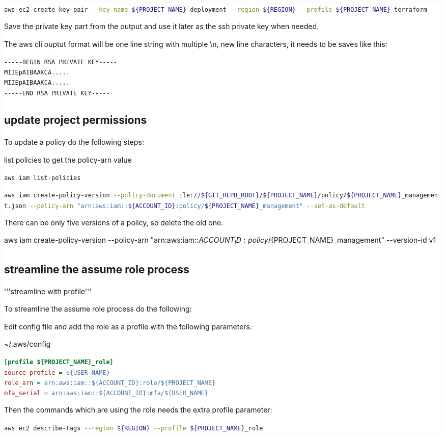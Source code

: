 ```bash
aws ec2 create-key-pair --key-name ${PROJECT_NAME}_deployment --region ${REGION} --profile ${PROJECT_NAME}_terraform
```

Save the private key part from the output and use it later as the ssh private key when needed.

The aws cli ouptut format will be one line string with multiple \n, new line characters, it needs to be saves like this:

```text
-----BEGIN RSA PRIVATE KEY-----
MIIEpAIBAAKCA.....
MIIEpAIBAAKCA.....
-----END RSA PRIVATE KEY-----
```

## update project permissions

To update a policy do the following steps:

list policies to get the policy-arn value

```bash
aws iam list-policies
```

```bash
aws iam create-policy-version --policy-document ile://${GIT_REPO_ROOT}/${PROJECT_NAME}/policy/${PROJECT_NAME}_management.json --policy-arn "arn:aws:iam::${ACCOUNT_ID}:policy/${PROJECT_NAME}_management" --set-as-default
```

There can be only five versions of a policy, so delete the old one.

aws iam create-policy-version  --policy-arn "arn:aws:iam::${ACCOUNT_ID}:policy/${PROJECT_NAME}_management" --version-id v1

## streamline the assume role process

'''streamline with profile'''

To streamline the assume role process do the following:

Edit config file and add the role as a profile with the following parameters:

~/.aws/config

```ini
[profile ${PROJECT_NAME}_role]
source_profile = ${USER_NAME}
role_arn = arn:aws:iam::${ACCOUNT_ID}:role/${PROJECT_NAME}
mfa_serial = arn:aws:iam::${ACCOUNT_ID}:mfa/${USER_NAME}
```

Then the commands which are using the role needs the extra profile parameter:

```bash
aws ec2 describe-tags --region ${REGION} --profile ${PROJECT_NAME}_role
```
